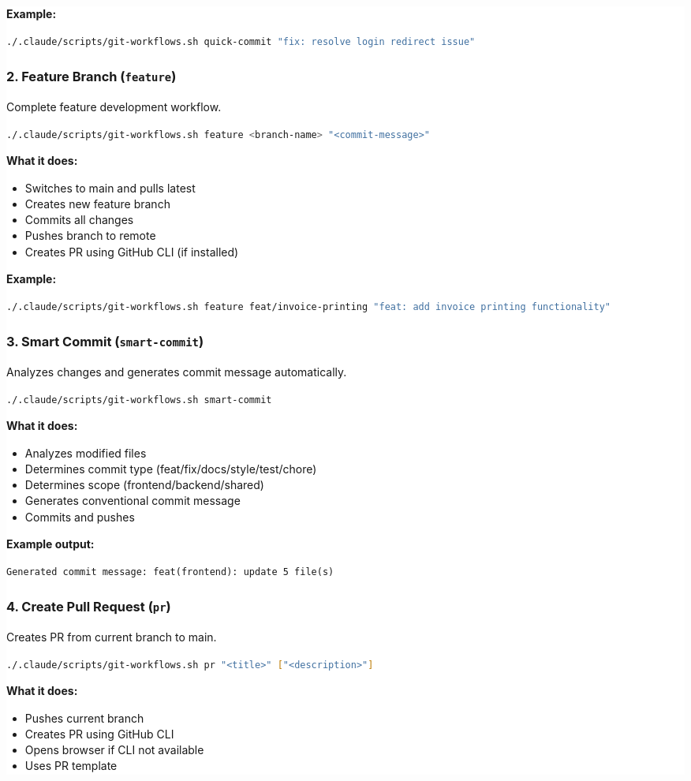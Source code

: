 **Example:**
```bash
./.claude/scripts/git-workflows.sh quick-commit "fix: resolve login redirect issue"
```

### 2. Feature Branch (`feature`)

Complete feature development workflow.

```bash
./.claude/scripts/git-workflows.sh feature <branch-name> "<commit-message>"
```

**What it does:**
- Switches to main and pulls latest
- Creates new feature branch
- Commits all changes
- Pushes branch to remote
- Creates PR using GitHub CLI (if installed)

**Example:**
```bash
./.claude/scripts/git-workflows.sh feature feat/invoice-printing "feat: add invoice printing functionality"
```

### 3. Smart Commit (`smart-commit`)

Analyzes changes and generates commit message automatically.

```bash
./.claude/scripts/git-workflows.sh smart-commit
```

**What it does:**
- Analyzes modified files
- Determines commit type (feat/fix/docs/style/test/chore)
- Determines scope (frontend/backend/shared)
- Generates conventional commit message
- Commits and pushes

**Example output:**
```
Generated commit message: feat(frontend): update 5 file(s)
```

### 4. Create Pull Request (`pr`)

Creates PR from current branch to main.

```bash
./.claude/scripts/git-workflows.sh pr "<title>" ["<description>"]
```

**What it does:**
- Pushes current branch
- Creates PR using GitHub CLI
- Opens browser if CLI not available
- Uses PR template
